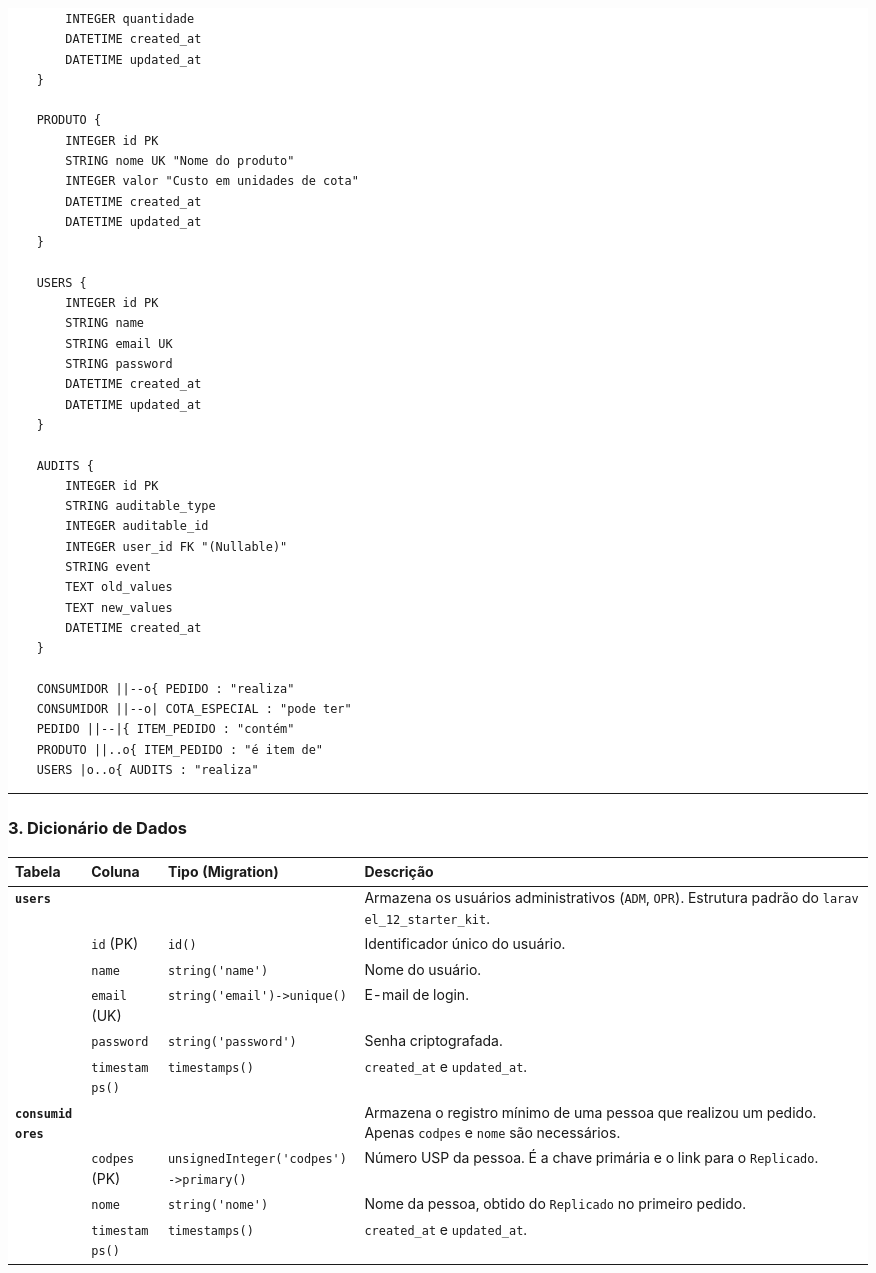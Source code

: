 ```mermaid
        INTEGER quantidade
        DATETIME created_at
        DATETIME updated_at
    }

    PRODUTO {
        INTEGER id PK
        STRING nome UK "Nome do produto"
        INTEGER valor "Custo em unidades de cota"
        DATETIME created_at
        DATETIME updated_at
    }

    USERS {
        INTEGER id PK
        STRING name
        STRING email UK
        STRING password
        DATETIME created_at
        DATETIME updated_at
    }

    AUDITS {
        INTEGER id PK
        STRING auditable_type
        INTEGER auditable_id
        INTEGER user_id FK "(Nullable)"
        STRING event
        TEXT old_values
        TEXT new_values
        DATETIME created_at
    }

    CONSUMIDOR ||--o{ PEDIDO : "realiza"
    CONSUMIDOR ||--o| COTA_ESPECIAL : "pode ter"
    PEDIDO ||--|{ ITEM_PEDIDO : "contém"
    PRODUTO ||..o{ ITEM_PEDIDO : "é item de"
    USERS |o..o{ AUDITS : "realiza"
```

---

### **3. Dicionário de Dados**

| Tabela | Coluna | Tipo (Migration) | Descrição |
| :--- | :--- | :--- | :--- |
| **`users`** | | | Armazena os usuários administrativos (`ADM`, `OPR`). Estrutura padrão do `laravel_12_starter_kit`. |
| | `id` (PK) | `id()` | Identificador único do usuário. |
| | `name` | `string('name')` | Nome do usuário. |
| | `email` (UK) | `string('email')->unique()` | E-mail de login. |
| | `password` | `string('password')` | Senha criptografada. |
| | `timestamps()` | `timestamps()` | `created_at` e `updated_at`. |
| **`consumidores`** | | | Armazena o registro mínimo de uma pessoa que realizou um pedido. Apenas `codpes` e `nome` são necessários. |
| | `codpes` (PK) | `unsignedInteger('codpes')->primary()` | Número USP da pessoa. É a chave primária e o link para o `Replicado`. |
| | `nome` | `string('nome')` | Nome da pessoa, obtido do `Replicado` no primeiro pedido. |
| | `timestamps()` | `timestamps()` | `created_at` e `updated_at`. |